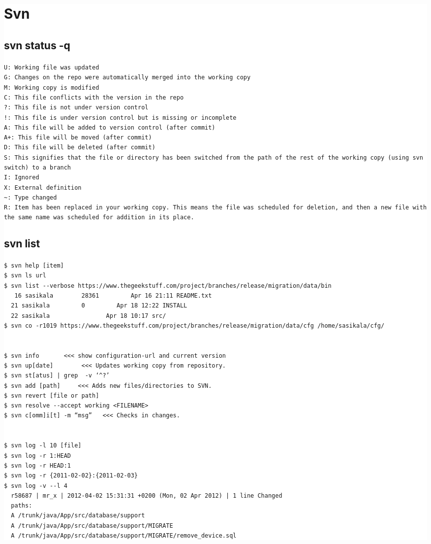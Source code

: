# Svn

## svn status -q

    U: Working file was updated
    G: Changes on the repo were automatically merged into the working copy
    M: Working copy is modified
    C: This file conflicts with the version in the repo
    ?: This file is not under version control
    !: This file is under version control but is missing or incomplete
    A: This file will be added to version control (after commit)
    A+: This file will be moved (after commit)
    D: This file will be deleted (after commit)
    S: This signifies that the file or directory has been switched from the path of the rest of the working copy (using svn switch) to a branch
    I: Ignored
    X: External definition
    ~: Type changed
    R: Item has been replaced in your working copy. This means the file was scheduled for deletion, and then a new file with the same name was scheduled for addition in its place.


## svn list

    $ svn help [item]
    $ svn ls url
    $ svn list --verbose https://www.thegeekstuff.com/project/branches/release/migration/data/bin
       16 sasikala        28361         Apr 16 21:11 README.txt
      21 sasikala         0         Apr 18 12:22 INSTALL
      22 sasikala                Apr 18 10:17 src/
    $ svn co -r1019 https://www.thegeekstuff.com/project/branches/release/migration/data/cfg /home/sasikala/cfg/


    $ svn info       <<< show configuration-url and current version
    $ svn up[date]        <<< Updates working copy from repository.
    $ svn st[atus] | grep  -v ‘^?’
    $ svn add [path]     <<< Adds new files/directories to SVN.
    $ svn revert [file or path]
    $ svn resolve --accept working <FILENAME>
    $ svn c[omm]i[t] -m “msg”   <<< Checks in changes.


    $ svn log -l 10 [file]
    $ svn log -r 1:HEAD
    $ svn log -r HEAD:1
    $ svn log -r {2011-02-02}:{2011-02-03}
    $ svn log -v --l 4
      r58687 | mr_x | 2012-04-02 15:31:31 +0200 (Mon, 02 Apr 2012) | 1 line Changed
      paths:
      A /trunk/java/App/src/database/support
      A /trunk/java/App/src/database/support/MIGRATE
      A /trunk/java/App/src/database/support/MIGRATE/remove_device.sql


  [1]: http://mislav.uniqpath.com/2010/07/git-tips/
  [2]: http://git.or.cz/course/svn.html
  [3]: http://trac.parrot.org/parrot/wiki/git-svn-tutorial
  [4]: http://www.if-not-true-then-false.com/2012/svn-subversion-backup-and-restore/